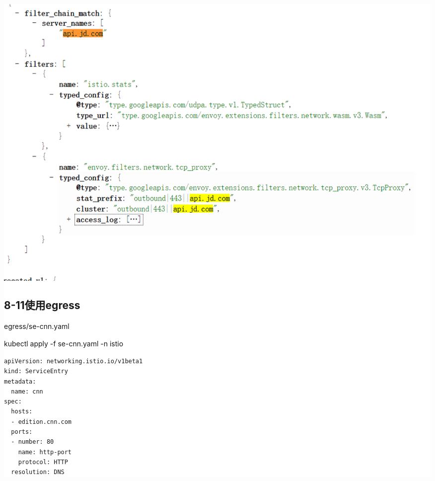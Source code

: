 ![1628312359(1)](images\1628312359(1).jpg)



## 8-11使用egress

egress/se-cnn.yaml

kubectl apply -f se-cnn.yaml -n istio

```
apiVersion: networking.istio.io/v1beta1
kind: ServiceEntry
metadata:
  name: cnn
spec:
  hosts:
  - edition.cnn.com
  ports:
  - number: 80
    name: http-port
    protocol: HTTP
  resolution: DNS
```
